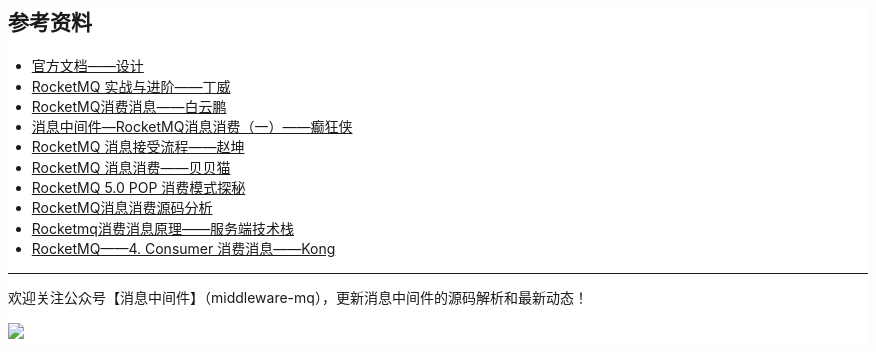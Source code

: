 ## 参考资料

* [官方文档——设计](https://github.com/apache/rocketmq/blob/master/docs/cn/design.md#42-consumer%E7%9A%84%E8%B4%9F%E8%BD%BD%E5%9D%87%E8%A1%A1)
* [RocketMQ 实战与进阶——丁威](http://learn.lianglianglee.com/%E4%B8%93%E6%A0%8F/RocketMQ%20%E5%AE%9E%E6%88%98%E4%B8%8E%E8%BF%9B%E9%98%B6%EF%BC%88%E5%AE%8C%EF%BC%89/08%20%E6%B6%88%E6%81%AF%E6%B6%88%E8%B4%B9%20API%20%E4%B8%8E%E7%89%88%E6%9C%AC%E5%8F%98%E8%BF%81%E8%AF%B4%E6%98%8E.md)
* [RocketMQ消费消息——白云鹏](https://www.baiyp.ren/RocketMQ%E6%B6%88%E8%B4%B9%E6%B6%88%E6%81%AF.html)
* [消息中间件—RocketMQ消息消费（一）——癫狂侠](https://www.jianshu.com/p/f071d5069059)
* [RocketMQ 消息接受流程——赵坤](https://kunzhao.org/docs/rocketmq/rocketmq-message-receive-flow/)
* [RocketMQ 消息消费——贝贝猫](https://zhuanlan.zhihu.com/p/360911990)
* [RocketMQ 5.0 POP 消费模式探秘](https://developer.aliyun.com/article/801815)
* [RocketMQ消息消费源码分析](https://www.jianshu.com/p/4757079f871f)
* [Rocketmq消费消息原理——服务端技术栈](https://blog.csdn.net/daimingbao/article/details/120231289)
* [RocketMQ——4. Consumer 消费消息——Kong](http://47.100.139.123/blog/article/89)



---

欢迎关注公众号【消息中间件】（middleware-mq），更新消息中间件的源码解析和最新动态！

![](https://scarb-images.oss-cn-hangzhou.aliyuncs.com/img/202205170102971.jpg)

